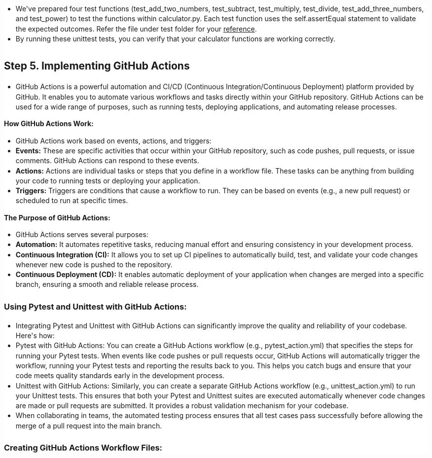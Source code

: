 - We've prepared four test functions (test_add_two_numbers, test_subtract, test_multiply, test_divide, test_add_three_numbers, and test_power) to test the functions within calculator.py. Each test function uses the self.assertEqual statement to validate the expected outcomes. Refer the file under test folder for your [reference](https://github.com/raminmohammadi/MLOps/blob/main/Github_Labs/Lab1/test/test_unittest.py).
- By running these unittest tests, you can verify that your calculator functions are working correctly.

## Step 5. Implementing GitHub Actions

- GitHub Actions is a powerful automation and CI/CD (Continuous Integration/Continuous Deployment) platform provided by GitHub. It enables you to automate various workflows and tasks directly within your GitHub repository. GitHub Actions can be used for a wide range of purposes, such as running tests, deploying applications, and automating release processes.

**How GitHub Actions Work:** <br>

- GitHub Actions work based on events, actions, and triggers:
- **Events:** These are specific activities that occur within your GitHub repository, such as code pushes, pull requests, or issue comments. GitHub Actions can respond to these events.
- **Actions:** Actions are individual tasks or steps that you define in a workflow file. These tasks can be anything from building your code to running tests or deploying your application.
- **Triggers:** Triggers are conditions that cause a workflow to run. They can be based on events (e.g., a new pull request) or scheduled to run at specific times.

**The Purpose of GitHub Actions:** <br>

- GitHub Actions serves several purposes:
- **Automation:** It automates repetitive tasks, reducing manual effort and ensuring consistency in your development process.
- **Continuous Integration (CI):** It allows you to set up CI pipelines to automatically build, test, and validate your code changes whenever new code is pushed to the repository.
- **Continuous Deployment (CD):** It enables automatic deployment of your application when changes are merged into a specific branch, ensuring a smooth and reliable release process.

### Using Pytest and Unittest with GitHub Actions:

- Integrating Pytest and Unittest with GitHub Actions can significantly improve the quality and reliability of your codebase. Here's how:
- Pytest with GitHub Actions: You can create a GitHub Actions workflow (e.g., pytest_action.yml) that specifies the steps for running your Pytest tests. When events like code pushes or pull requests occur, GitHub Actions will automatically trigger the workflow, running your Pytest tests and reporting the results back to you. This helps you catch bugs and ensure that your code meets quality standards early in the development process.
- Unittest with GitHub Actions: Similarly, you can create a separate GitHub Actions workflow (e.g., unittest_action.yml) to run your Unittest tests. This ensures that both your Pytest and Unittest suites are executed automatically whenever code changes are made or pull requests are submitted. It provides a robust validation mechanism for your codebase.
- When collaborating in teams, the automated testing process ensures that all test cases pass successfully before allowing the merge of a pull request into the main branch.

### Creating GitHub Actions Workflow Files:
